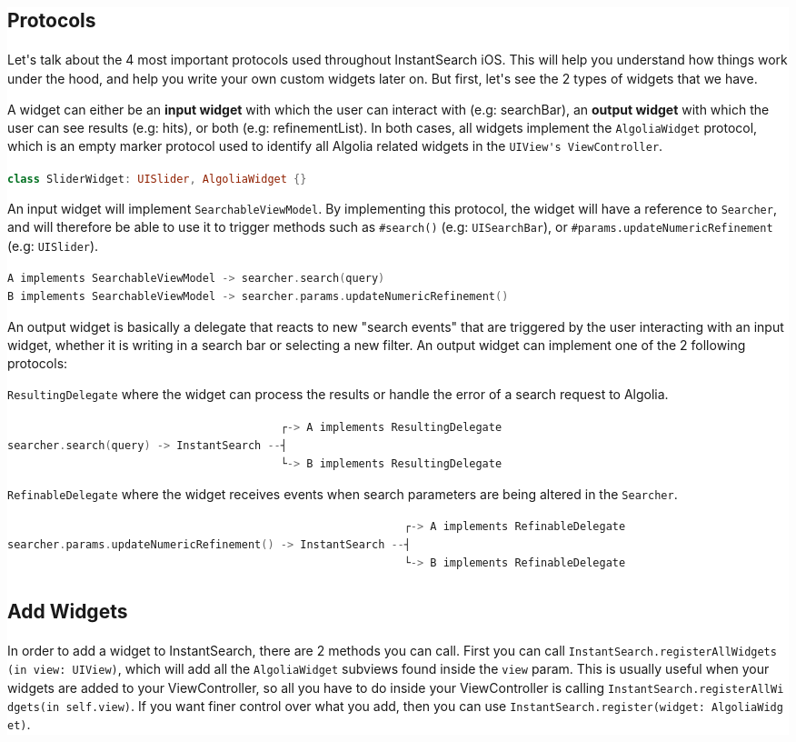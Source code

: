 ## Protocols

Let's talk about the 4 most important protocols used throughout InstantSearch iOS. This will help you understand how things work under the hood, and help you write your own custom widgets later on. But first, let's see the 2 types of widgets that we have.

A widget can either be an **input widget** with which the user can interact with (e.g: searchBar), an **output widget** with which the user can see results (e.g: hits), or both (e.g: refinementList). In both cases, all widgets implement the `AlgoliaWidget` protocol, which is an empty marker protocol used to identify all Algolia related widgets in the `UIView's ViewController`.

```swift
class SliderWidget: UISlider, AlgoliaWidget {}
```

An input widget will implement `SearchableViewModel`. By implementing this protocol, the widget will have a reference to `Searcher`, and will therefore be able to use it to trigger methods such as `#search()` (e.g: `UISearchBar`), or `#params.updateNumericRefinement` (e.g: `UISlider`).

```swift
A implements SearchableViewModel -> searcher.search(query)
B implements SearchableViewModel -> searcher.params.updateNumericRefinement()
```

An output widget is basically a delegate that reacts to new "search events" that are triggered by the user interacting with an input widget, whether it is writing in a search bar or selecting a new filter. An output widget can implement one of the 2 following protocols: 

`ResultingDelegate` where the widget can process the results or handle the error of a search request to Algolia.

```swift
                                          ┌-> A implements ResultingDelegate
searcher.search(query) -> InstantSearch --┤
                                          └-> B implements ResultingDelegate
```

`RefinableDelegate` where the widget receives events when search parameters are being altered in the `Searcher`.



```swift
                                                             ┌-> A implements RefinableDelegate
searcher.params.updateNumericRefinement() -> InstantSearch --┤
                                                             └-> B implements RefinableDelegate
```




## Add Widgets

In order to add a widget to InstantSearch, there are 2 methods you can call. First you can call `InstantSearch.registerAllWidgets(in view: UIView)`, which will add all the `AlgoliaWidget` subviews found inside the `view` param. This is usually useful when your widgets are added to your ViewController, so all you have to do inside your ViewController is calling `InstantSearch.registerAllWidgets(in self.view)`.
If you want finer control over what you add, then you can use `InstantSearch.register(widget: AlgoliaWidget)`.
